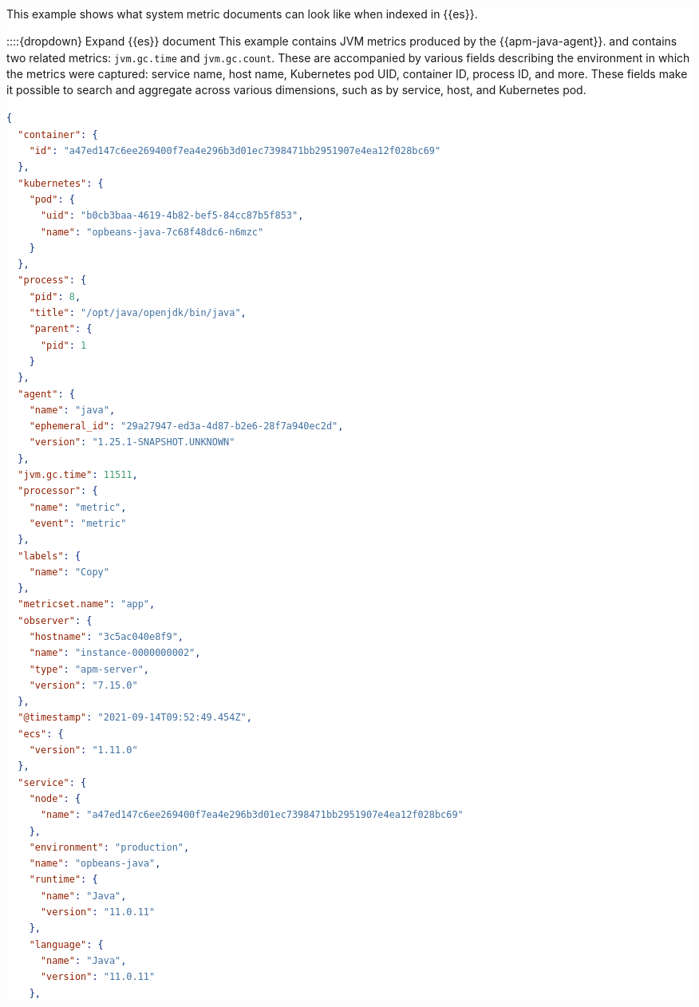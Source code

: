 This example shows what system metric documents can look like when indexed in {{es}}.

::::{dropdown} Expand {{es}} document
This example contains JVM metrics produced by the {{apm-java-agent}}. and contains two related metrics: `jvm.gc.time` and `jvm.gc.count`. These are accompanied by various fields describing the environment in which the metrics were captured: service name, host name, Kubernetes pod UID, container ID, process ID, and more. These fields make it possible to search and aggregate across various dimensions, such as by service, host, and Kubernetes pod.

```json
{
  "container": {
    "id": "a47ed147c6ee269400f7ea4e296b3d01ec7398471bb2951907e4ea12f028bc69"
  },
  "kubernetes": {
    "pod": {
      "uid": "b0cb3baa-4619-4b82-bef5-84cc87b5f853",
      "name": "opbeans-java-7c68f48dc6-n6mzc"
    }
  },
  "process": {
    "pid": 8,
    "title": "/opt/java/openjdk/bin/java",
    "parent": {
      "pid": 1
    }
  },
  "agent": {
    "name": "java",
    "ephemeral_id": "29a27947-ed3a-4d87-b2e6-28f7a940ec2d",
    "version": "1.25.1-SNAPSHOT.UNKNOWN"
  },
  "jvm.gc.time": 11511,
  "processor": {
    "name": "metric",
    "event": "metric"
  },
  "labels": {
    "name": "Copy"
  },
  "metricset.name": "app",
  "observer": {
    "hostname": "3c5ac040e8f9",
    "name": "instance-0000000002",
    "type": "apm-server",
    "version": "7.15.0"
  },
  "@timestamp": "2021-09-14T09:52:49.454Z",
  "ecs": {
    "version": "1.11.0"
  },
  "service": {
    "node": {
      "name": "a47ed147c6ee269400f7ea4e296b3d01ec7398471bb2951907e4ea12f028bc69"
    },
    "environment": "production",
    "name": "opbeans-java",
    "runtime": {
      "name": "Java",
      "version": "11.0.11"
    },
    "language": {
      "name": "Java",
      "version": "11.0.11"
    },
```